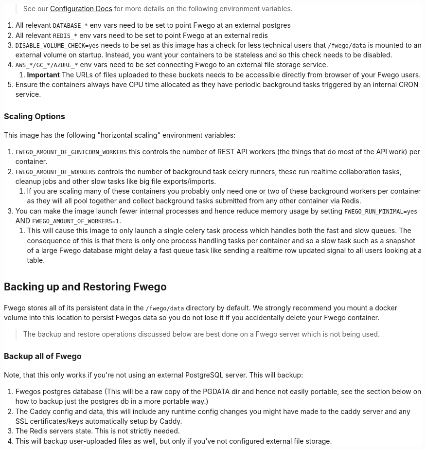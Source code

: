 > See our [Configuration Docs](https://fwego.io/docs/installation%2Fconfiguration) for
> more details on the following environment variables.

1. All relevant `DATABASE_*` env vars need to be set to point Fwego at an external
   postgres
2. All relevant `REDIS_*` env vars need to be set to point Fwego at an external redis
3. `DISABLE_VOLUME_CHECK=yes` needs to be set as this image has a
   check for less technical users that `/fwego/data` is mounted to an external
   volume on startup. Instead, you want your containers to be stateless and so this
   check needs to be disabled.
4. `AWS_*/GC_*/AZURE_*` env vars need to be set connecting Fwego to an external
   file storage service.
    1. **Important** The URLs of files uploaded to these buckets needs to be accessible
       directly from browser of your Fwego users.
5. Ensure the containers always have CPU time allocated as they have periodic
   background tasks triggered by an internal CRON service.

### Scaling Options

This image has the following "horizontal scaling" environment variables:

1. `FWEGO_AMOUNT_OF_GUNICORN_WORKERS` this controls the number of REST API
   workers (the things that do most of the API work) per container.
2. `FWEGO_AMOUNT_OF_WORKERS` controls the number of background task celery
   runners, these run realtime collaboration tasks, cleanup jobs and other slow tasks
   like big file exports/imports.
    1. If you are scaling many of these containers you probably only need one or two
       of these background workers per container as they will all pool together and
       collect background tasks submitted from any other container via Redis.
3. You can make the image launch fewer internal processes and hence reduce memory usage
   by setting `FWEGO_RUN_MINIMAL=yes` AND `FWEGO_AMOUNT_OF_WORKERS=1`.
    1. This will cause this image to only launch a single celery task
       process which handles both the fast and slow queues. The consequence of this is
       that there is only one process handling tasks per container and so a slow task
       such as a snapshot of a large Fwego database might delay a fast queue task
       like sending a realtime row updated signal to all users looking at a table.

## Backing up and Restoring Fwego

Fwego stores all of its persistent data in the `/fwego/data` directory by default.
We strongly recommend you mount a docker volume into this location to persist Fwegos
data so you do not lose it if you accidentally delete your Fwego container.

> The backup and restore operations discussed below are best done on a Fwego server
> which is not being used.

### Backup all of Fwego

Note, that this only works if you're not using an external PostgreSQL server. This will backup:

1. Fwegos postgres database (This will be a raw copy of the PGDATA dir and hence not
   easily portable, see the section below on how to backup just the postgres db in a
   more portable way.)
2. The Caddy config and data, this will include any runtime config changes you might
   have made to the caddy server and any SSL certificates/keys automatically setup by
   Caddy.
3. The Redis servers state. This is not strictly needed.
4. This will backup user-uploaded files as well, but only if you've not configured external file storage.
